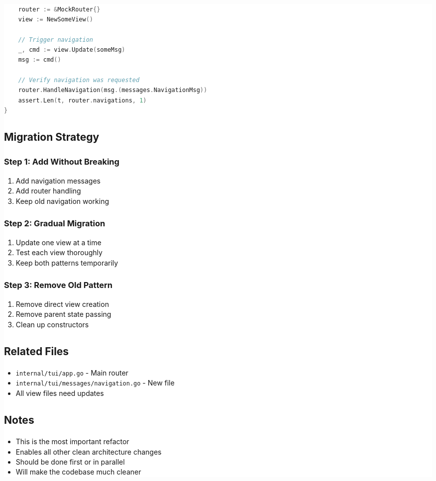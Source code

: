 ```go
    router := &MockRouter{}
    view := NewSomeView()
    
    // Trigger navigation
    _, cmd := view.Update(someMsg)
    msg := cmd()
    
    // Verify navigation was requested
    router.HandleNavigation(msg.(messages.NavigationMsg))
    assert.Len(t, router.navigations, 1)
}
```

## Migration Strategy

### Step 1: Add Without Breaking
1. Add navigation messages
2. Add router handling
3. Keep old navigation working

### Step 2: Gradual Migration
1. Update one view at a time
2. Test each view thoroughly
3. Keep both patterns temporarily

### Step 3: Remove Old Pattern
1. Remove direct view creation
2. Remove parent state passing
3. Clean up constructors

## Related Files
- `internal/tui/app.go` - Main router
- `internal/tui/messages/navigation.go` - New file
- All view files need updates

## Notes
- This is the most important refactor
- Enables all other clean architecture changes
- Should be done first or in parallel
- Will make the codebase much cleaner